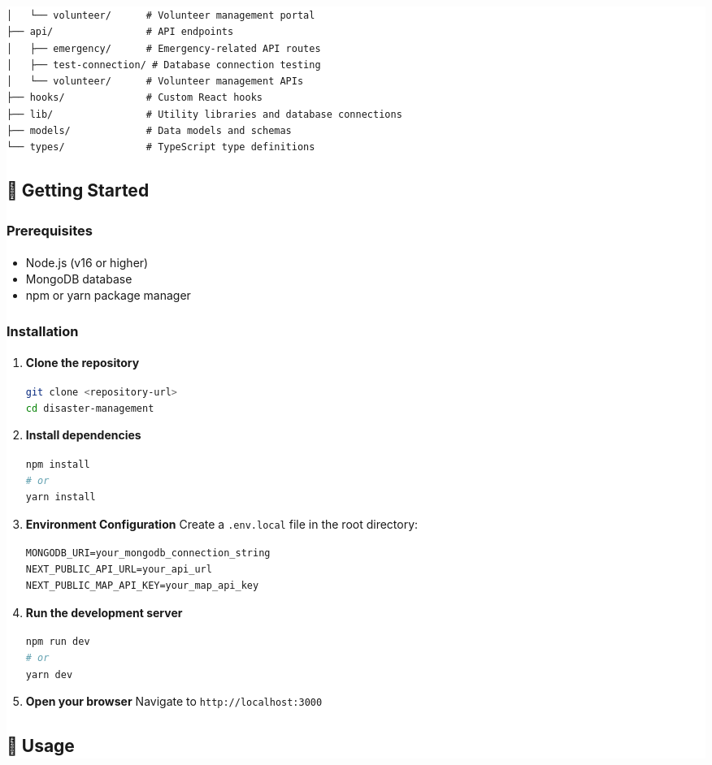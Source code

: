 ```
│   └── volunteer/      # Volunteer management portal
├── api/                # API endpoints
│   ├── emergency/      # Emergency-related API routes
│   ├── test-connection/ # Database connection testing
│   └── volunteer/      # Volunteer management APIs
├── hooks/              # Custom React hooks
├── lib/                # Utility libraries and database connections
├── models/             # Data models and schemas
└── types/              # TypeScript type definitions
```

## 🚀 Getting Started

### Prerequisites
- Node.js (v16 or higher)
- MongoDB database
- npm or yarn package manager

### Installation

1. **Clone the repository**
   ```bash
   git clone <repository-url>
   cd disaster-management
   ```

2. **Install dependencies**
   ```bash
   npm install
   # or
   yarn install
   ```

3. **Environment Configuration**
   Create a `.env.local` file in the root directory:
   ```env
   MONGODB_URI=your_mongodb_connection_string
   NEXT_PUBLIC_API_URL=your_api_url
   NEXT_PUBLIC_MAP_API_KEY=your_map_api_key
   ```

4. **Run the development server**
   ```bash
   npm run dev
   # or
   yarn dev
   ```

5. **Open your browser**
   Navigate to `http://localhost:3000`

## 📱 Usage
